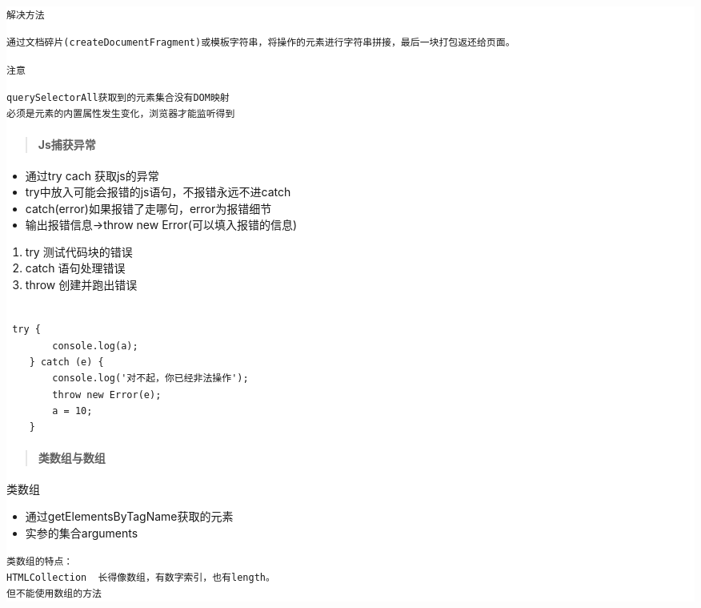 `解决方法`

```
通过文档碎片(createDocumentFragment)或模板字符串，将操作的元素进行字符串拼接，最后一块打包返还给页面。
```
`注意`

```
querySelectorAll获取到的元素集合没有DOM映射
必须是元素的内置属性发生变化，浏览器才能监听得到
```
> #### Js捕获异常
- 通过try cach 获取js的异常
-  try中放入可能会报错的js语句，不报错永远不进catch
- catch(error)如果报错了走哪句，error为报错细节
- 输出报错信息->throw new Error(可以填入报错的信息)
1. try 测试代码块的错误
1. catch 语句处理错误
1. throw 创建并跑出错误
```

 try {
        console.log(a);
    } catch (e) {
        console.log('对不起，你已经非法操作');
        throw new Error(e);
        a = 10; 
    }
```
> #### 类数组与数组
类数组
- 通过getElementsByTagName获取的元素
- 实参的集合arguments
```
类数组的特点：
HTMLCollection  长得像数组，有数字索引，也有length。
但不能使用数组的方法
```
